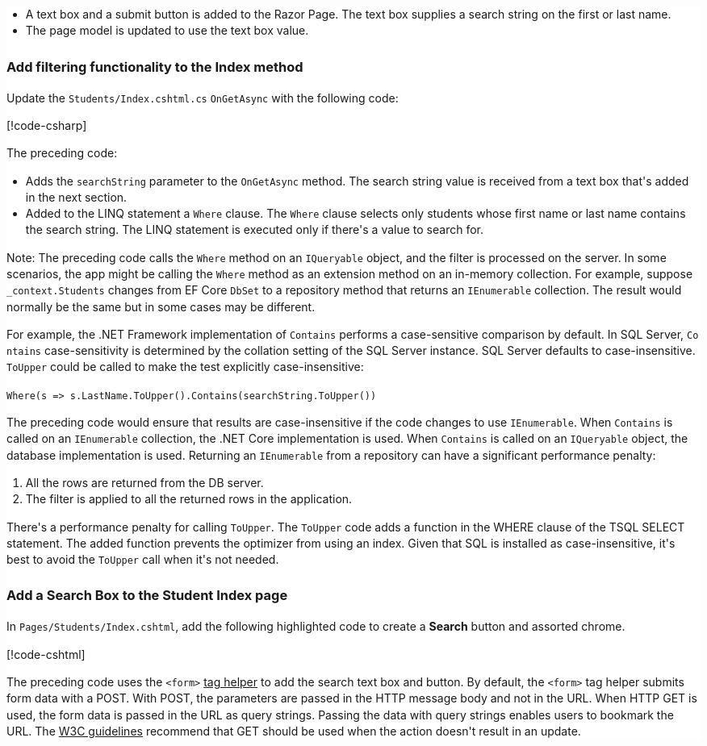 * A text box and a submit button is added to the Razor Page. The text box supplies a search string on the first or last name.
* The page model is updated to use the text box value.

### Add filtering functionality to the Index method

Update the `Students/Index.cshtml.cs` `OnGetAsync` with the following code:

[!code-csharp[](intro/samples/cu21/Pages/Students/Index.cshtml.cs?name=snippet_SortFilter&highlight=1,5,9-13)]

The preceding code:

* Adds the `searchString` parameter to the `OnGetAsync` method. The search string value is received from a text box that's added in the next section.
* Added to the LINQ statement a `Where` clause. The `Where` clause selects only students whose first name or last name contains the search string. The LINQ statement is executed only if there's a value to search for.

Note: The preceding code calls the `Where` method on an `IQueryable` object, and the filter is processed on the server. In some scenarios, the app might be calling the `Where` method as an extension method on an in-memory collection. For example, suppose `_context.Students` changes from EF Core `DbSet` to a repository method that returns an `IEnumerable` collection. The result would normally be the same but in some cases may be different.

For example, the .NET Framework implementation of `Contains` performs a case-sensitive comparison by default. In SQL Server, `Contains` case-sensitivity is determined by the collation setting of the SQL Server instance. SQL Server defaults to case-insensitive. `ToUpper` could be called to make the test explicitly case-insensitive:

`Where(s => s.LastName.ToUpper().Contains(searchString.ToUpper())`

The preceding code would ensure that results are case-insensitive if the code changes to use `IEnumerable`. When `Contains` is called on an `IEnumerable` collection, the .NET Core implementation is used. When `Contains` is called on an `IQueryable` object, the database implementation is used. Returning an `IEnumerable` from a repository can have a significant performance penalty:

1. All the rows are returned from the DB server.
1. The filter is applied to all the returned rows in the application.

There's a performance penalty for calling `ToUpper`. The `ToUpper` code adds a function in the WHERE clause of the TSQL SELECT statement. The added function prevents the optimizer from using an index. Given that SQL is installed as case-insensitive, it's best to avoid the `ToUpper` call when it's not needed.

### Add a Search Box to the Student Index page

In `Pages/Students/Index.cshtml`, add the following highlighted code to create a **Search** button and assorted chrome.

[!code-cshtml[](intro/samples/cu21/Pages/Students/Index3.cshtml?highlight=14-23&range=1-25)]

The preceding code uses the `<form>` [tag helper](xref:mvc/views/tag-helpers/intro) to add the search text box and button. By default, the `<form>` tag helper submits form data with a POST. With POST, the parameters are passed in the HTTP message body and not in the URL. When HTTP GET is used, the form data is passed in the URL as query strings. Passing the data with query strings enables users to bookmark the URL. The [W3C guidelines](https://www.w3.org/2001/tag/doc/whenToUseGet.html) recommend that GET should be used when the action doesn't result in an update.
